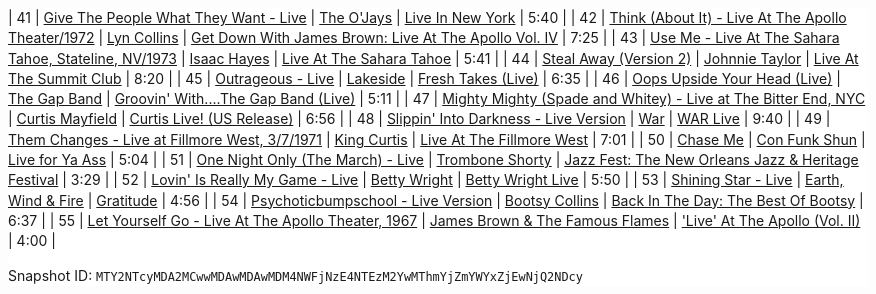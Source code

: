 | 41 | [Give The People What They Want \- Live](https://open.spotify.com/track/3effuRQdgwj6idFkCsBPG5) | [The O'Jays](https://open.spotify.com/artist/38h03gA85YYPeDPd9ER9rT) | [Live In New York](https://open.spotify.com/album/4wZtMxi09OZgjvxrAsNJ4R) | 5:40 |
| 42 | [Think \(About It\) \- Live At The Apollo Theater/1972](https://open.spotify.com/track/0cmA7hUiZIYH8VnbPIdkM2) | [Lyn Collins](https://open.spotify.com/artist/6XJPGyxrP66scKvIE9kpPN) | [Get Down With James Brown: Live At The Apollo Vol\. IV](https://open.spotify.com/album/5h8mYFGE2upHNqHRAMoVBA) | 7:25 |
| 43 | [Use Me \- Live At The Sahara Tahoe, Stateline, NV/1973](https://open.spotify.com/track/4e8V40rAwpfHwtqCPqUvxg) | [Isaac Hayes](https://open.spotify.com/artist/3IKV7o6WPphDB7cCWXaG3E) | [Live At The Sahara Tahoe](https://open.spotify.com/album/1k5Bv7B73nLsEChdqjXQrl) | 5:41 |
| 44 | [Steal Away \(Version 2\)](https://open.spotify.com/track/3rvJsbKBvL8zpX1pTgzzJU) | [Johnnie Taylor](https://open.spotify.com/artist/4OGuNAnRFWZOgOA2d51taz) | [Live At The Summit Club](https://open.spotify.com/album/1jqliLQjKOJMBswP2R51iL) | 8:20 |
| 45 | [Outrageous \- Live](https://open.spotify.com/track/51WQakjhwsoPZ1Wr4clgoa) | [Lakeside](https://open.spotify.com/artist/74lTWE4DqbFU3Vn8z4uH72) | [Fresh Takes \(Live\)](https://open.spotify.com/album/3i83GqrBewJvgNLIxmwkgk) | 6:35 |
| 46 | [Oops Upside Your Head \(Live\)](https://open.spotify.com/track/12qDEgR79wkOeLsvO4eH4m) | [The Gap Band](https://open.spotify.com/artist/4TwHRCIu3Xg9fjS3l7owkp) | [Groovin' With....The Gap Band \(Live\)](https://open.spotify.com/album/0venVIHlJkvoI8tmsCESj2) | 5:11 |
| 47 | [Mighty Mighty \(Spade and Whitey\) \- Live at The Bitter End, NYC](https://open.spotify.com/track/16WdDpMNAYT6Tn0EsOR2r4) | [Curtis Mayfield](https://open.spotify.com/artist/2AV6XDIs32ofIJhkkDevjm) | [Curtis Live! \(US Release\)](https://open.spotify.com/album/688Kh9FEef2uaJOXFtOtXp) | 6:56 |
| 48 | [Slippin' Into Darkness \- Live Version](https://open.spotify.com/track/3m242z4o3LQfHRi6WsVKtS) | [War](https://open.spotify.com/artist/3ICyfoySNDZqtBVmaBT84I) | [WAR Live](https://open.spotify.com/album/4dmFMOaseO8EaOauNihb5T) | 9:40 |
| 49 | [Them Changes \- Live at Fillmore West, 3/7/1971](https://open.spotify.com/track/28nLosnhZMTdzTXZdK3TXB) | [King Curtis](https://open.spotify.com/artist/0WxOgeRxUt0MwPrI7A5atQ) | [Live At The Fillmore West](https://open.spotify.com/album/0Tg5AKLEbLNnDjyZh5e913) | 7:01 |
| 50 | [Chase Me](https://open.spotify.com/track/1lFUQF7P2Q7hNCMTQTJAkk) | [Con Funk Shun](https://open.spotify.com/artist/2hUkfSXyuDfQbUeNOShRiz) | [Live for Ya Ass](https://open.spotify.com/album/0jG1ZGcNojCrIzbUzuVaXE) | 5:04 |
| 51 | [One Night Only \(The March\) \- Live](https://open.spotify.com/track/1zviOAnocsdrcMPv6SSRAi) | [Trombone Shorty](https://open.spotify.com/artist/37ZvFp654tY74Z1D2TLOGR) | [Jazz Fest: The New Orleans Jazz & Heritage Festival](https://open.spotify.com/album/1KHL1RsuKBVyDyHBvlNO1Q) | 3:29 |
| 52 | [Lovin' Is Really My Game \- Live](https://open.spotify.com/track/07AquLuknA60N7ZTGunC6a) | [Betty Wright](https://open.spotify.com/artist/0PDqlUGugF5Jt6DZyATvfz) | [Betty Wright Live](https://open.spotify.com/album/1jssvEYMHpe5sR0PwRhUTu) | 5:50 |
| 53 | [Shining Star \- Live](https://open.spotify.com/track/5VefcTB4FmTn7I7DY1dAgD) | [Earth, Wind & Fire](https://open.spotify.com/artist/4QQgXkCYTt3BlENzhyNETg) | [Gratitude](https://open.spotify.com/album/7AqOsJkpKZdkiap6CmIJ3Z) | 4:56 |
| 54 | [Psychoticbumpschool \- Live Version](https://open.spotify.com/track/24TPNhH0tX9f7QxfGMb4ho) | [Bootsy Collins](https://open.spotify.com/artist/5K0rbdBrs2tNXe5LeWMATT) | [Back In The Day: The Best Of Bootsy](https://open.spotify.com/album/5drHXExICEAsiNehDQvYwV) | 6:37 |
| 55 | [Let Yourself Go \- Live At The Apollo Theater, 1967](https://open.spotify.com/track/5Fw86IXdNhRyDaY45PzeRx) | [James Brown & The Famous Flames](https://open.spotify.com/artist/32r72WOqqRO1DtSznId7Lr) | ['Live' At The Apollo \(Vol\. II\)](https://open.spotify.com/album/3jbnkGDaYChChu5Cs8LEvD) | 4:00 |

Snapshot ID: `MTY2NTcyMDA2MCwwMDAwMDAwMDM4NWFjNzE4NTEzM2YwMThmYjZmYWYxZjEwNjQ2NDcy`
